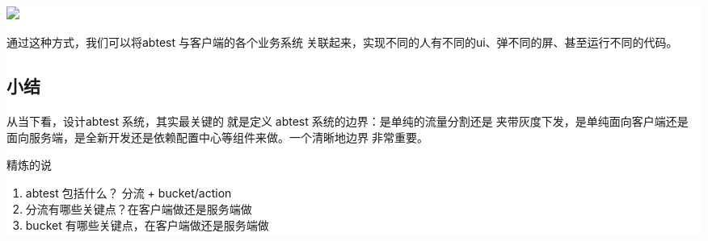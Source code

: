 ![](/public/upload/architecture/abtest_2.png)

通过这种方式，我们可以将abtest 与客户端的各个业务系统 关联起来，实现不同的人有不同的ui、弹不同的屏、甚至运行不同的代码。

## 小结

从当下看，设计abtest 系统，其实最关键的 就是定义 abtest 系统的边界：是单纯的流量分割还是 夹带灰度下发，是单纯面向客户端还是 面向服务端，是全新开发还是依赖配置中心等组件来做。一个清晰地边界 非常重要。

精炼的说

1. abtest 包括什么？ 分流 + bucket/action
2. 分流有哪些关键点？在客户端做还是服务端做
3. bucket 有哪些关键点，在客户端做还是服务端做
